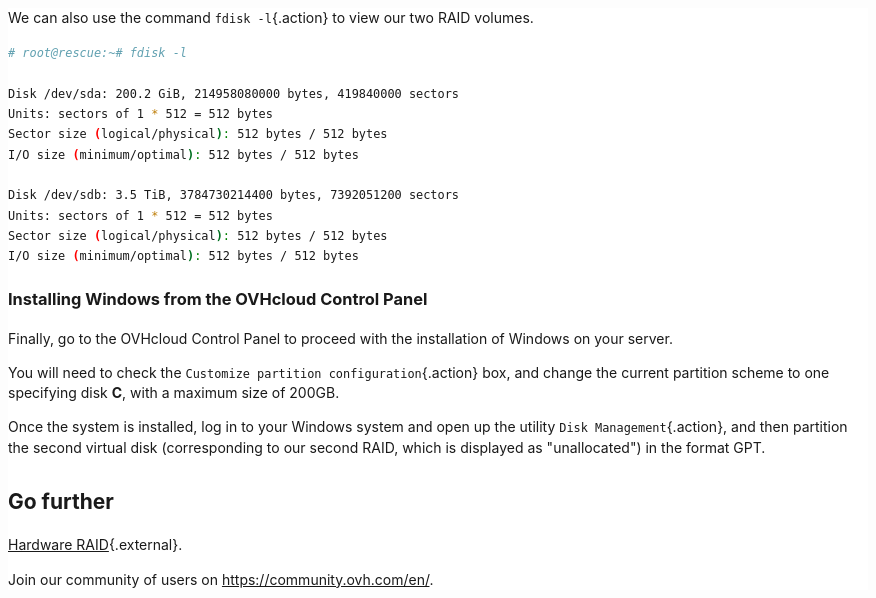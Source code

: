 We can also use the command `fdisk -l`{.action} to view our two RAID volumes.

```sh
# root@rescue:~# fdisk -l
 
Disk /dev/sda: 200.2 GiB, 214958080000 bytes, 419840000 sectors
Units: sectors of 1 * 512 = 512 bytes
Sector size (logical/physical): 512 bytes / 512 bytes
I/O size (minimum/optimal): 512 bytes / 512 bytes
 
Disk /dev/sdb: 3.5 TiB, 3784730214400 bytes, 7392051200 sectors
Units: sectors of 1 * 512 = 512 bytes
Sector size (logical/physical): 512 bytes / 512 bytes
I/O size (minimum/optimal): 512 bytes / 512 bytes 
```

### Installing Windows from the OVHcloud Control Panel
Finally, go to the OVHcloud Control Panel to proceed with the installation of Windows on your server.

You will need to check the `Customize partition configuration`{.action} box, and change the current partition scheme to one specifying disk **C**, with a maximum size of 200GB.

Once the system is installed, log in to your Windows system and open up the utility `Disk Management`{.action}, and then partition the second virtual disk (corresponding to our second RAID, which is displayed as "unallocated") in the format GPT.

## Go further

[Hardware RAID](../raid-hard/){.external}.

Join our community of users on <https://community.ovh.com/en/>.
